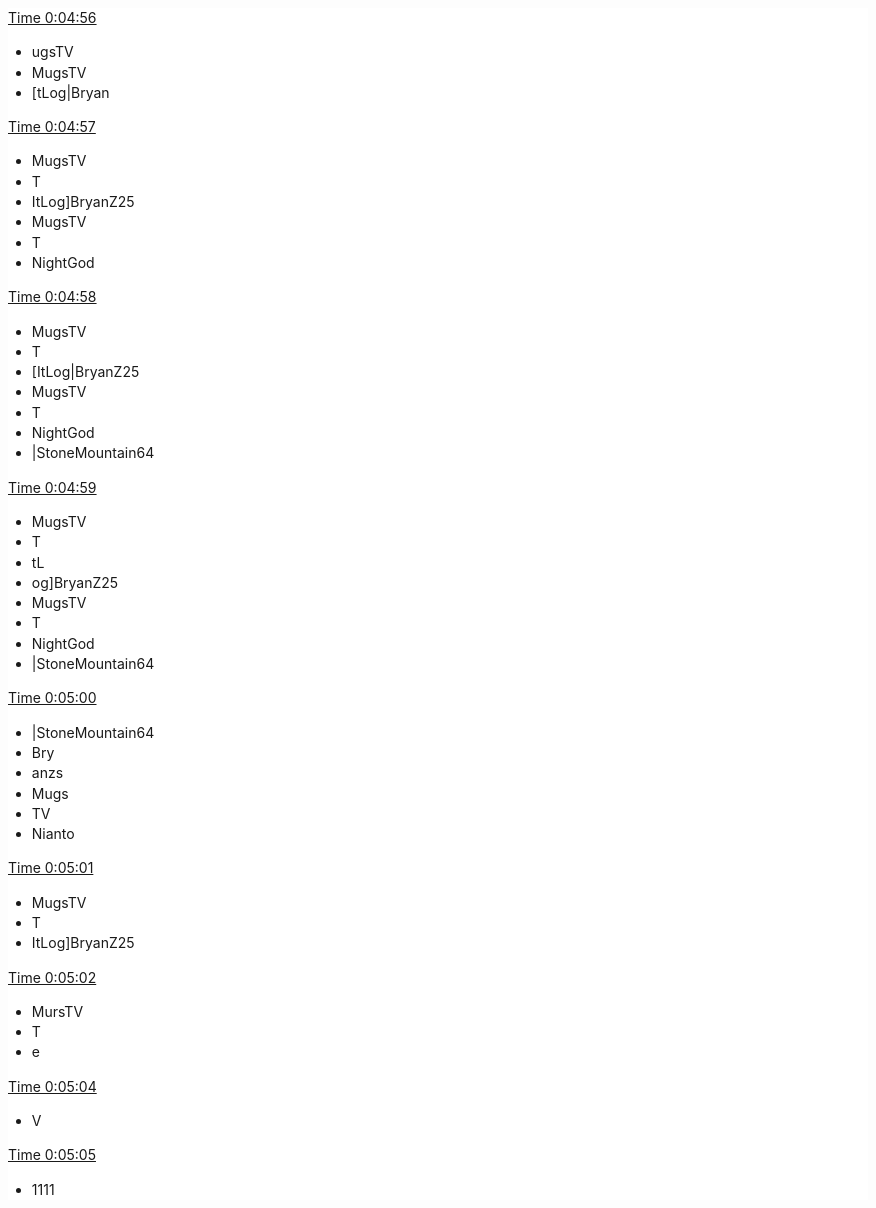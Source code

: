  [Time 0:04:56](https://youtu.be/IJClCaXK7Bw?t=291) 
- ugsTV 
- MugsTV 
- [tLog|Bryan 

 [Time 0:04:57](https://youtu.be/IJClCaXK7Bw?t=292) 
- MugsTV 
- T 
- ItLog]BryanZ25 
- MugsTV 
- T 
- NightGod 

 [Time 0:04:58](https://youtu.be/IJClCaXK7Bw?t=293) 
- MugsTV 
- T 
- [ItLog|BryanZ25 
- MugsTV 
- T 
- NightGod 
- |StoneMountain64 

 [Time 0:04:59](https://youtu.be/IJClCaXK7Bw?t=294) 
- MugsTV 
- T 
- tL 
- og]BryanZ25 
- MugsTV 
- T 
- NightGod 
- |StoneMountain64 

 [Time 0:05:00](https://youtu.be/IJClCaXK7Bw?t=295) 
- |StoneMountain64 
- Bry 
- anzs 
- Mugs 
- TV 
- Nianto 

 [Time 0:05:01](https://youtu.be/IJClCaXK7Bw?t=296) 
- MugsTV 
- T 
- ItLog]BryanZ25 

 [Time 0:05:02](https://youtu.be/IJClCaXK7Bw?t=297) 
- MursTV 
- T 
- e 

 [Time 0:05:04](https://youtu.be/IJClCaXK7Bw?t=299) 
- V 

 [Time 0:05:05](https://youtu.be/IJClCaXK7Bw?t=300) 
- 1111 
